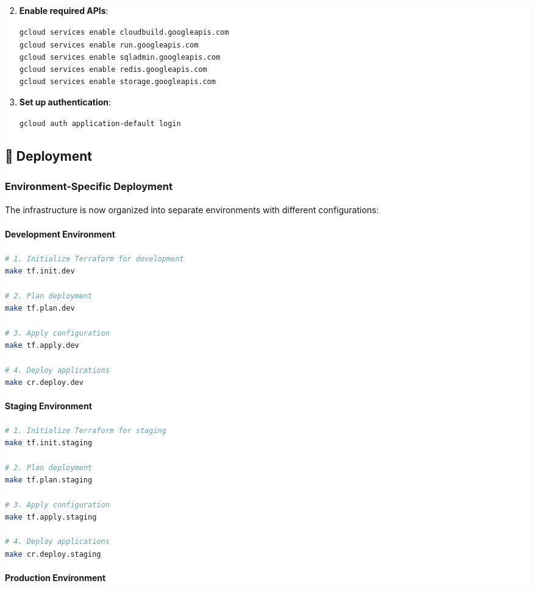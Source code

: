 2. **Enable required APIs**:
   ```bash
   gcloud services enable cloudbuild.googleapis.com
   gcloud services enable run.googleapis.com
   gcloud services enable sqladmin.googleapis.com
   gcloud services enable redis.googleapis.com
   gcloud services enable storage.googleapis.com
   ```

3. **Set up authentication**:
   ```bash
   gcloud auth application-default login
   ```

## 🚀 Deployment

### Environment-Specific Deployment

The infrastructure is now organized into separate environments with different configurations:

#### **Development Environment**

```bash
# 1. Initialize Terraform for development
make tf.init.dev

# 2. Plan deployment
make tf.plan.dev

# 3. Apply configuration
make tf.apply.dev

# 4. Deploy applications
make cr.deploy.dev
```

#### **Staging Environment**

```bash
# 1. Initialize Terraform for staging
make tf.init.staging

# 2. Plan deployment
make tf.plan.staging

# 3. Apply configuration
make tf.apply.staging

# 4. Deploy applications
make cr.deploy.staging
```

#### **Production Environment**
